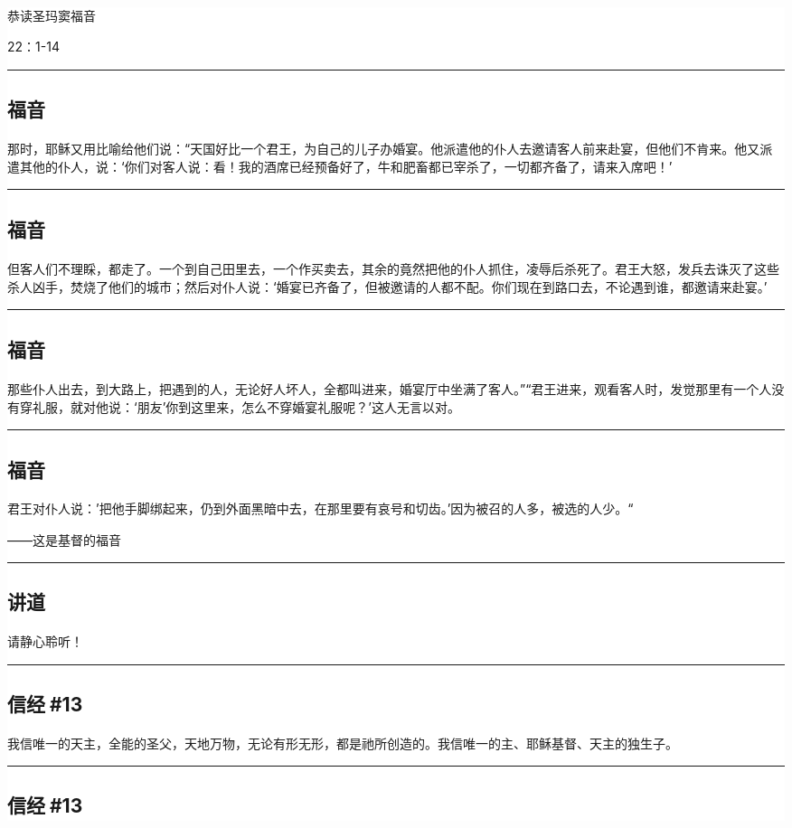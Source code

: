 
恭读圣玛窦福音


22：1-14


---

## 福音

那时，耶稣又用比喻给他们说：“天国好比一个君王，为自己的儿子办婚宴。他派遣他的仆人去邀请客人前来赴宴，但他们不肯来。他又派遣其他的仆人，说：‘你们对客人说：看！我的酒席已经预备好了，牛和肥畜都已宰杀了，一切都齐备了，请来入席吧！’

---

## 福音

但客人们不理睬，都走了。一个到自己田里去，一个作买卖去，其余的竟然把他的仆人抓住，凌辱后杀死了。君王大怒，发兵去诛灭了这些杀人凶手，焚烧了他们的城市；然后对仆人说：‘婚宴已齐备了，但被邀请的人都不配。你们现在到路口去，不论遇到谁，都邀请来赴宴。’


---

## 福音

那些仆人出去，到大路上，把遇到的人，无论好人坏人，全都叫进来，婚宴厅中坐满了客人。”“君王进来，观看客人时，发觉那里有一个人没有穿礼服，就对他说：‘朋友’你到这里来，怎么不穿婚宴礼服呢？’这人无言以对。

---

## 福音

君王对仆人说：’把他手脚绑起来，仍到外面黑暗中去，在那里要有哀号和切齿。’因为被召的人多，被选的人少。“

——这是基督的福音


---

## 讲道


请静心聆听！


---

## 信经 #13

我信唯一的天主，全能的圣父，天地万物，无论有形无形，都是祂所创造的。我信唯一的主、耶稣基督、天主的独生子。

---

## 信经 #13
